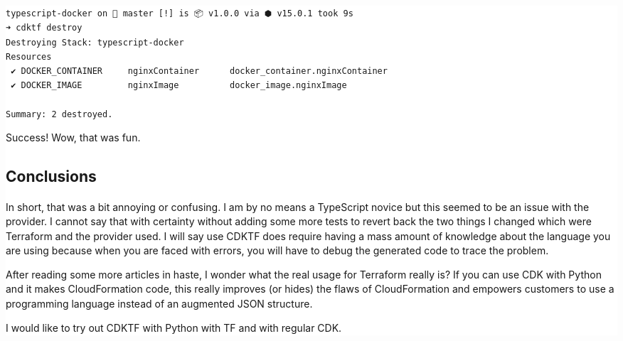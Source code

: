 ```
typescript-docker on  master [!] is 📦 v1.0.0 via ⬢ v15.0.1 took 9s
➜ cdktf destroy
Destroying Stack: typescript-docker
Resources
 ✔ DOCKER_CONTAINER     nginxContainer      docker_container.nginxContainer
 ✔ DOCKER_IMAGE         nginxImage          docker_image.nginxImage

Summary: 2 destroyed.
```

Success! Wow, that was fun.

## Conclusions

In short, that was a bit annoying or confusing. I am by no means a TypeScript novice but this seemed to be an issue with the provider. I cannot say that with certainty without adding some more tests to revert back the two things I changed which were Terraform and the provider used. I will say use CDKTF does require having a mass amount of knowledge about the language you are using because when you are faced with errors, you will have to debug the generated code to trace the problem.

After reading some more articles in haste, I wonder what the real usage for Terraform really is? If you can use CDK with Python and it makes CloudFormation code, this really improves (or hides) the flaws of CloudFormation and empowers customers to use a programming language instead of an augmented JSON structure.

I would like to try out CDKTF with Python with TF and with regular CDK.
